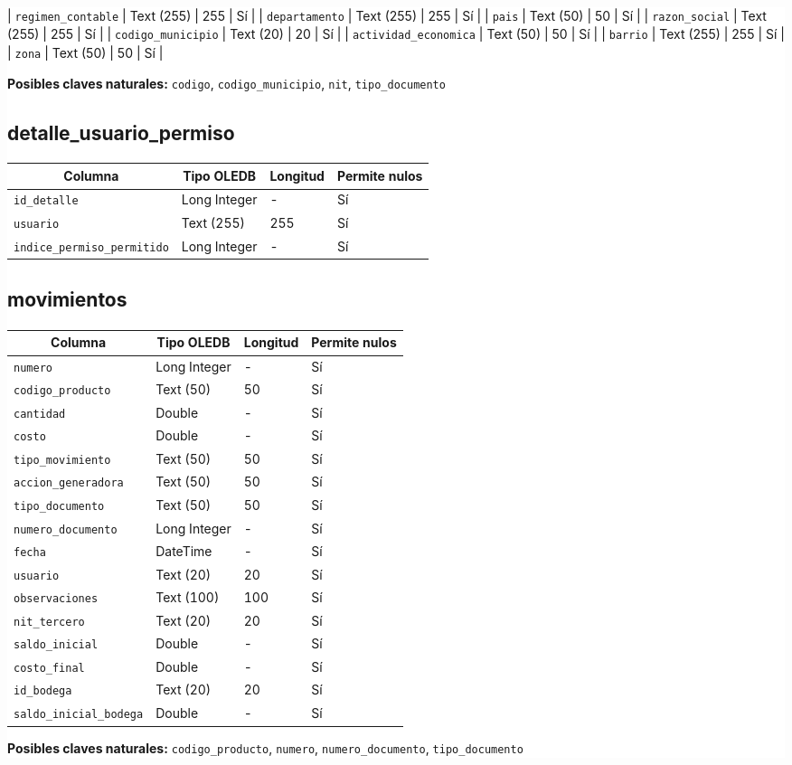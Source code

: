 | `regimen_contable` | Text (255) | 255 | Sí |
| `departamento` | Text (255) | 255 | Sí |
| `pais` | Text (50) | 50 | Sí |
| `razon_social` | Text (255) | 255 | Sí |
| `codigo_municipio` | Text (20) | 20 | Sí |
| `actividad_economica` | Text (50) | 50 | Sí |
| `barrio` | Text (255) | 255 | Sí |
| `zona` | Text (50) | 50 | Sí |

**Posibles claves naturales:** `codigo`, `codigo_municipio`, `nit`, `tipo_documento`

## detalle_usuario_permiso

| Columna | Tipo OLEDB | Longitud | Permite nulos |
| --- | --- | --- | --- |
| `id_detalle` | Long Integer | - | Sí |
| `usuario` | Text (255) | 255 | Sí |
| `indice_permiso_permitido` | Long Integer | - | Sí |

## movimientos

| Columna | Tipo OLEDB | Longitud | Permite nulos |
| --- | --- | --- | --- |
| `numero` | Long Integer | - | Sí |
| `codigo_producto` | Text (50) | 50 | Sí |
| `cantidad` | Double | - | Sí |
| `costo` | Double | - | Sí |
| `tipo_movimiento` | Text (50) | 50 | Sí |
| `accion_generadora` | Text (50) | 50 | Sí |
| `tipo_documento` | Text (50) | 50 | Sí |
| `numero_documento` | Long Integer | - | Sí |
| `fecha` | DateTime | - | Sí |
| `usuario` | Text (20) | 20 | Sí |
| `observaciones` | Text (100) | 100 | Sí |
| `nit_tercero` | Text (20) | 20 | Sí |
| `saldo_inicial` | Double | - | Sí |
| `costo_final` | Double | - | Sí |
| `id_bodega` | Text (20) | 20 | Sí |
| `saldo_inicial_bodega` | Double | - | Sí |

**Posibles claves naturales:** `codigo_producto`, `numero`, `numero_documento`, `tipo_documento`